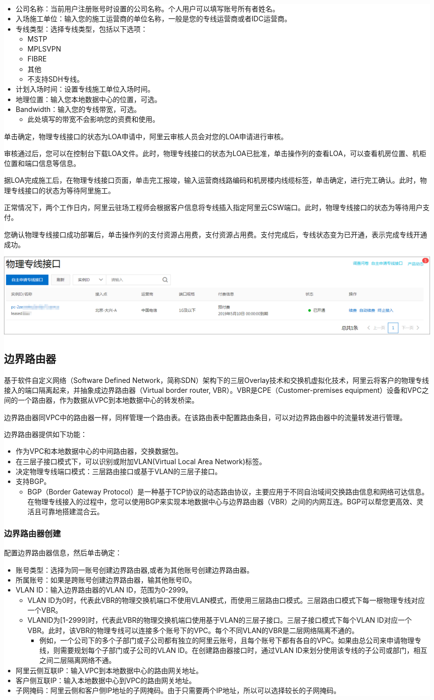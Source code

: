 * 公司名称：当前用户注册账号时设置的公司名称。个人用户可以填写账号所有者姓名。
* 入场施工单位：输入您的施工运营商的单位名称，一般是您的专线运营商或者IDC运营商。
* 专线类型：选择专线类型，包括以下选项：
  * MSTP
  * MPLSVPN
  * FIBRE
  * 其他
  * 不支持SDH专线。
* 计划入场时间：设置专线施工单位入场时间。
* 地理位置：输入您本地数据中心的位置，可选。
* Bandwidth：输入您的专线带宽，可选。
  * 此处填写的带宽不会影响您的资费和使用。

单击确定，物理专线接口的状态为LOA申请中，阿里云审核人员会对您的LOA申请进行审核。

审核通过后，您可以在控制台下载LOA文件。此时，物理专线接口的状态为LOA已批准，单击操作列的查看LOA，可以查看机房位置、机柜位置和端口信息等信息。

据LOA完成施工后，在物理专线接口页面，单击完工报竣，输入运营商线路编码和机房楼内线缆标签，单击确定，进行完工确认。此时，物理专线接口的状态为等待阿里施工。

正常情况下，两个工作日内，阿里云驻场工程师会根据客户信息将专线插入指定阿里云CSW端口。此时，物理专线接口的状态为等待用户支付。

您确认物理专线接口成功部署后，单击操作列的支付资源占用费，支付资源占用费。支付完成后，专线状态变为已开通，表示完成专线开通成功。

![ali-pe-list](images/ali-pe-list.png "ali-pe-list")


## 边界路由器

基于软件自定义网络（Software Defined Network，简称SDN）架构下的三层Overlay技术和交换机虚拟化技术，阿里云将客户的物理专线接入的端口隔离起来，并抽象成边界路由器（Virtual border router, VBR）。VBR是CPE（Customer-premises equipment）设备和VPC之间的一个路由器，作为数据从VPC到本地数据中心的转发桥梁。

边界路由器同VPC中的路由器一样，同样管理一个路由表。在该路由表中配置路由条目，可以对边界路由器中的流量转发进行管理。

边界路由器提供如下功能：

* 作为VPC和本地数据中心的中间路由器，交换数据包。
* 在三层子接口模式下，可以识别或附加VLAN(Virtual Local Area Network)标签。
* 决定物理专线端口模式：三层路由接口或基于VLAN的三层子接口。
* 支持BGP。
  * BGP（Border Gateway Protocol）是一种基于TCP协议的动态路由协议，主要应用于不同自治域间交换路由信息和网络可达信息。在物理专线接入的过程中，您可以使用BGP来实现本地数据中心与边界路由器（VBR）之间的内网互连。BGP可以帮您更高效、灵活且可靠地搭建混合云。


### 边界路由器创建

配置边界路由器信息，然后单击确定：

* 账号类型：选择为同一账号创建边界路由器,或者为其他账号创建边界路由器。
* 所属账号：如果是跨账号创建边界路由器，输其他账号ID。
* VLAN ID：输入边界路由器的VLAN ID，范围为0-2999。
  * VLAN ID为0时，代表此VBR的物理交换机端口不使用VLAN模式，而使用三层路由口模式。三层路由口模式下每一根物理专线对应一个VBR。
  * VLANID为[1-2999]时，代表此VBR的物理交换机端口使用基于VLAN的三层子接口。三层子接口模式下每个VLAN ID对应一个VBR。此时，该VBR的物理专线可以连接多个账号下的VPC。每个不同VLAN的VBR是二层网络隔离不通的。
    * 例如，一个公司下的多个子部门或子公司都有独立的阿里云账号，且每个账号下都有各自的VPC。如果由总公司来申请物理专线，则需要规划每个子部门或子公司的VLAN ID。在创建路由器接口时，通过VLAN ID来划分使用该专线的子公司或部门，相互之间二层隔离网络不通。
* 阿里云侧互联IP：输入VPC到本地数据中心的路由网关地址。
* 客户侧互联IP：输入本地数据中心到VPC的路由网关地址。
* 子网掩码：阿里云侧和客户侧IP地址的子网掩码。由于只需要两个IP地址，所以可以选择较长的子网掩码。
  